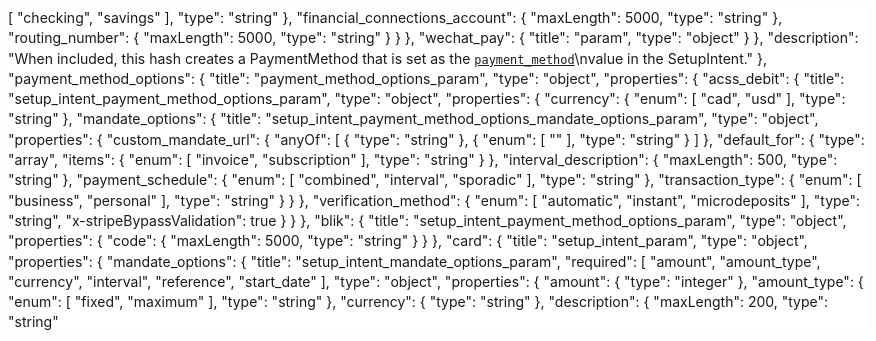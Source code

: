 [&#xA;                &quot;checking&quot;,&#xA;                &quot;savings&quot;&#xA;              ],&#xA;              &quot;type&quot;: &quot;string&quot;&#xA;            },&#xA;            &quot;financial_connections_account&quot;: {&#xA;              &quot;maxLength&quot;: 5000,&#xA;              &quot;type&quot;: &quot;string&quot;&#xA;            },&#xA;            &quot;routing_number&quot;: {&#xA;              &quot;maxLength&quot;: 5000,&#xA;              &quot;type&quot;: &quot;string&quot;&#xA;            }&#xA;          }&#xA;        },&#xA;        &quot;wechat_pay&quot;: {&#xA;          &quot;title&quot;: &quot;param&quot;,&#xA;          &quot;type&quot;: &quot;object&quot;&#xA;        }&#xA;      },&#xA;      &quot;description&quot;: &quot;When included, this hash creates a PaymentMethod that is set as the [`payment_method`](https://stripe.com/docs/api/setup_intents/object#setup_intent_object-payment_method)\nvalue in the SetupIntent.&quot;&#xA;    },&#xA;    &quot;payment_method_options&quot;: {&#xA;      &quot;title&quot;: &quot;payment_method_options_param&quot;,&#xA;      &quot;type&quot;: &quot;object&quot;,&#xA;      &quot;properties&quot;: {&#xA;        &quot;acss_debit&quot;: {&#xA;          &quot;title&quot;: &quot;setup_intent_payment_method_options_param&quot;,&#xA;          &quot;type&quot;: &quot;object&quot;,&#xA;          &quot;properties&quot;: {&#xA;            &quot;currency&quot;: {&#xA;              &quot;enum&quot;: [&#xA;                &quot;cad&quot;,&#xA;                &quot;usd&quot;&#xA;              ],&#xA;              &quot;type&quot;: &quot;string&quot;&#xA;            },&#xA;            &quot;mandate_options&quot;: {&#xA;              &quot;title&quot;: &quot;setup_intent_payment_method_options_mandate_options_param&quot;,&#xA;              &quot;type&quot;: &quot;object&quot;,&#xA;              &quot;properties&quot;: {&#xA;                &quot;custom_mandate_url&quot;: {&#xA;                  &quot;anyOf&quot;: [&#xA;                    {&#xA;                      &quot;type&quot;: &quot;string&quot;&#xA;                    },&#xA;                    {&#xA;                      &quot;enum&quot;: [&#xA;                        &quot;&quot;&#xA;                      ],&#xA;                      &quot;type&quot;: &quot;string&quot;&#xA;                    }&#xA;                  ]&#xA;                },&#xA;                &quot;default_for&quot;: {&#xA;                  &quot;type&quot;: &quot;array&quot;,&#xA;                  &quot;items&quot;: {&#xA;                    &quot;enum&quot;: [&#xA;                      &quot;invoice&quot;,&#xA;                      &quot;subscription&quot;&#xA;                    ],&#xA;                    &quot;type&quot;: &quot;string&quot;&#xA;                  }&#xA;                },&#xA;                &quot;interval_description&quot;: {&#xA;                  &quot;maxLength&quot;: 500,&#xA;                  &quot;type&quot;: &quot;string&quot;&#xA;                },&#xA;                &quot;payment_schedule&quot;: {&#xA;                  &quot;enum&quot;: [&#xA;                    &quot;combined&quot;,&#xA;                    &quot;interval&quot;,&#xA;                    &quot;sporadic&quot;&#xA;                  ],&#xA;                  &quot;type&quot;: &quot;string&quot;&#xA;                },&#xA;                &quot;transaction_type&quot;: {&#xA;                  &quot;enum&quot;: [&#xA;                    &quot;business&quot;,&#xA;                    &quot;personal&quot;&#xA;                  ],&#xA;                  &quot;type&quot;: &quot;string&quot;&#xA;                }&#xA;              }&#xA;            },&#xA;            &quot;verification_method&quot;: {&#xA;              &quot;enum&quot;: [&#xA;                &quot;automatic&quot;,&#xA;                &quot;instant&quot;,&#xA;                &quot;microdeposits&quot;&#xA;              ],&#xA;              &quot;type&quot;: &quot;string&quot;,&#xA;              &quot;x-stripeBypassValidation&quot;: true&#xA;            }&#xA;          }&#xA;        },&#xA;        &quot;blik&quot;: {&#xA;          &quot;title&quot;: &quot;setup_intent_payment_method_options_param&quot;,&#xA;          &quot;type&quot;: &quot;object&quot;,&#xA;          &quot;properties&quot;: {&#xA;            &quot;code&quot;: {&#xA;              &quot;maxLength&quot;: 5000,&#xA;              &quot;type&quot;: &quot;string&quot;&#xA;            }&#xA;          }&#xA;        },&#xA;        &quot;card&quot;: {&#xA;          &quot;title&quot;: &quot;setup_intent_param&quot;,&#xA;          &quot;type&quot;: &quot;object&quot;,&#xA;          &quot;properties&quot;: {&#xA;            &quot;mandate_options&quot;: {&#xA;              &quot;title&quot;: &quot;setup_intent_mandate_options_param&quot;,&#xA;              &quot;required&quot;: [&#xA;                &quot;amount&quot;,&#xA;                &quot;amount_type&quot;,&#xA;                &quot;currency&quot;,&#xA;                &quot;interval&quot;,&#xA;                &quot;reference&quot;,&#xA;                &quot;start_date&quot;&#xA;              ],&#xA;              &quot;type&quot;: &quot;object&quot;,&#xA;              &quot;properties&quot;: {&#xA;                &quot;amount&quot;: {&#xA;                  &quot;type&quot;: &quot;integer&quot;&#xA;                },&#xA;                &quot;amount_type&quot;: {&#xA;                  &quot;enum&quot;: [&#xA;                    &quot;fixed&quot;,&#xA;                    &quot;maximum&quot;&#xA;                  ],&#xA;                  &quot;type&quot;: &quot;string&quot;&#xA;                },&#xA;                &quot;currency&quot;: {&#xA;                  &quot;type&quot;: &quot;string&quot;&#xA;                },&#xA;                &quot;description&quot;: {&#xA;                  &quot;maxLength&quot;: 200,&#xA;                  &quot;type&quot;: &quot;string&quot;&#xA;